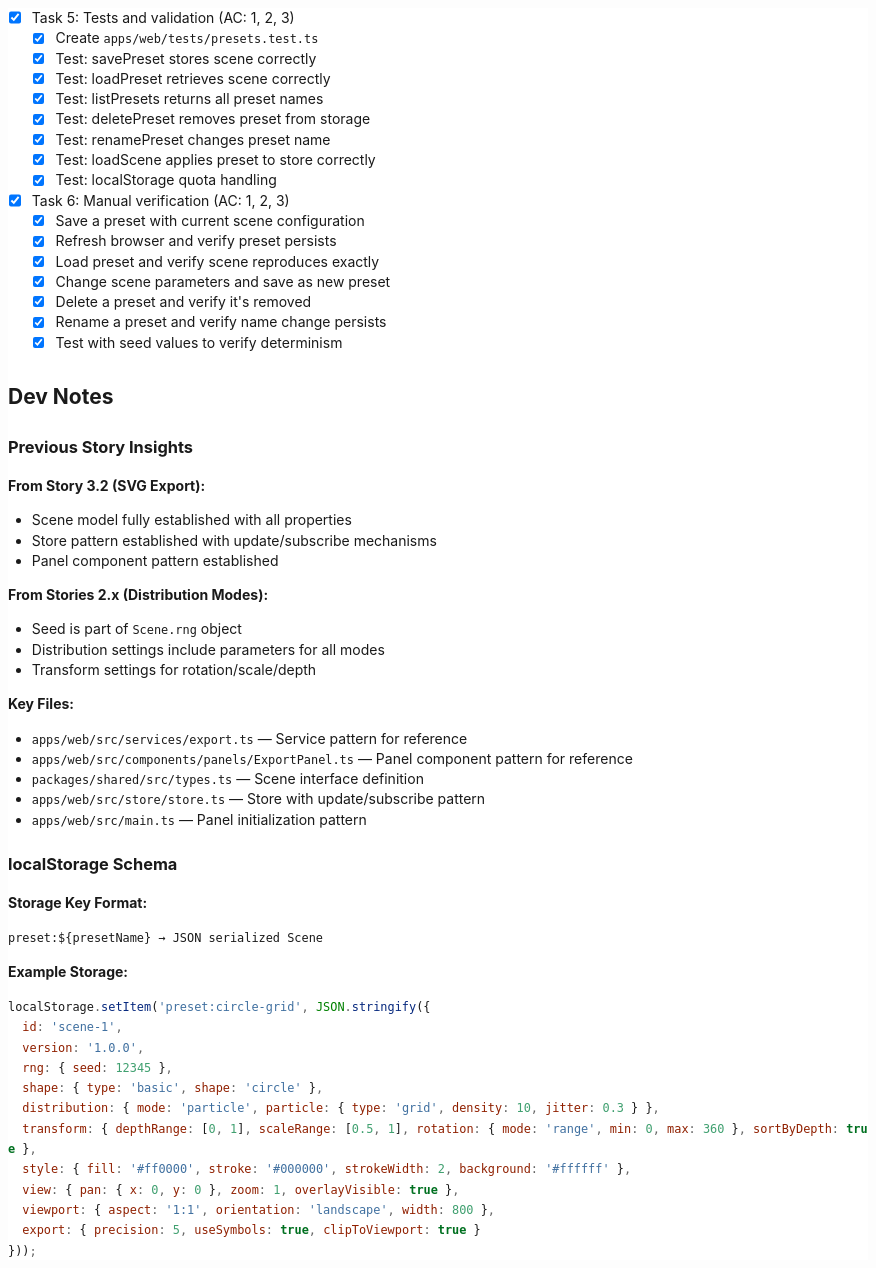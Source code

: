 - [x] Task 5: Tests and validation (AC: 1, 2, 3)
  - [x] Create `apps/web/tests/presets.test.ts`
  - [x] Test: savePreset stores scene correctly
  - [x] Test: loadPreset retrieves scene correctly
  - [x] Test: listPresets returns all preset names
  - [x] Test: deletePreset removes preset from storage
  - [x] Test: renamePreset changes preset name
  - [x] Test: loadScene applies preset to store correctly
  - [x] Test: localStorage quota handling

- [x] Task 6: Manual verification (AC: 1, 2, 3)
  - [x] Save a preset with current scene configuration
  - [x] Refresh browser and verify preset persists
  - [x] Load preset and verify scene reproduces exactly
  - [x] Change scene parameters and save as new preset
  - [x] Delete a preset and verify it's removed
  - [x] Rename a preset and verify name change persists
  - [x] Test with seed values to verify determinism

## Dev Notes

### Previous Story Insights

**From Story 3.2 (SVG Export):**
- Scene model fully established with all properties
- Store pattern established with update/subscribe mechanisms
- Panel component pattern established

**From Stories 2.x (Distribution Modes):**
- Seed is part of `Scene.rng` object
- Distribution settings include parameters for all modes
- Transform settings for rotation/scale/depth

**Key Files:**
- `apps/web/src/services/export.ts` — Service pattern for reference
- `apps/web/src/components/panels/ExportPanel.ts` — Panel component pattern for reference
- `packages/shared/src/types.ts` — Scene interface definition
- `apps/web/src/store/store.ts` — Store with update/subscribe pattern
- `apps/web/src/main.ts` — Panel initialization pattern

### localStorage Schema

**Storage Key Format:**
```
preset:${presetName} → JSON serialized Scene
```

**Example Storage:**
```javascript
localStorage.setItem('preset:circle-grid', JSON.stringify({
  id: 'scene-1',
  version: '1.0.0',
  rng: { seed: 12345 },
  shape: { type: 'basic', shape: 'circle' },
  distribution: { mode: 'particle', particle: { type: 'grid', density: 10, jitter: 0.3 } },
  transform: { depthRange: [0, 1], scaleRange: [0.5, 1], rotation: { mode: 'range', min: 0, max: 360 }, sortByDepth: true },
  style: { fill: '#ff0000', stroke: '#000000', strokeWidth: 2, background: '#ffffff' },
  view: { pan: { x: 0, y: 0 }, zoom: 1, overlayVisible: true },
  viewport: { aspect: '1:1', orientation: 'landscape', width: 800 },
  export: { precision: 5, useSymbols: true, clipToViewport: true }
}));
```
